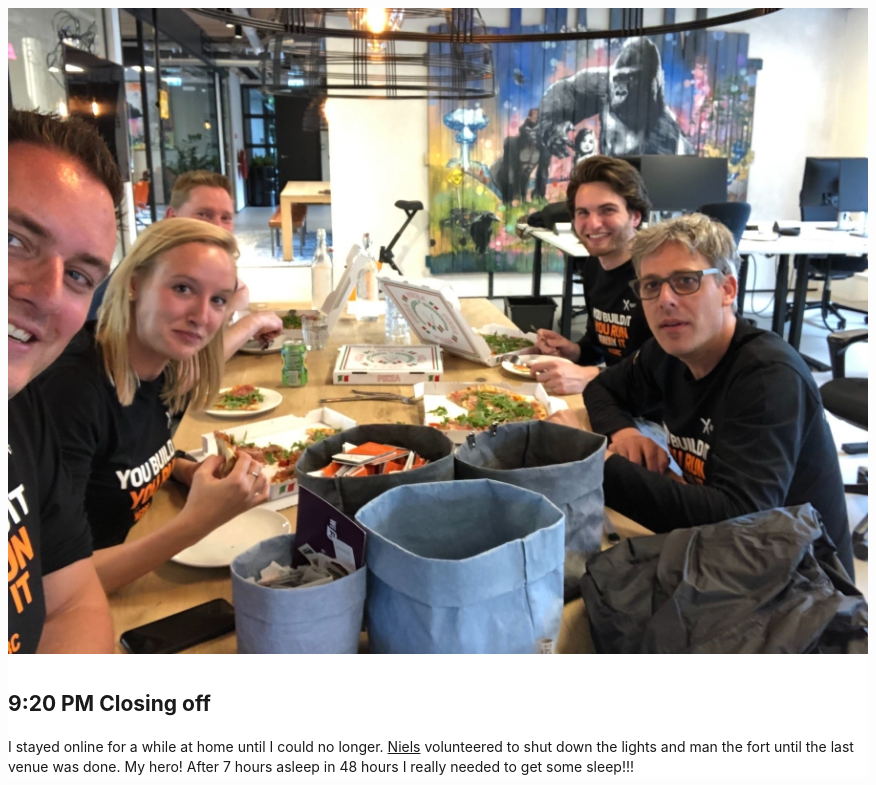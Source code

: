 ![Pizza time](/images/2019/20190618/2019-06-18_28_PizzaTime.jpg)

## 9:20 PM Closing off
I stayed online for a while at home until I could no longer. [Niels](https://xpirit.com/xpiriter/niels-nijveldt) volunteered to shut down the lights and man the fort until the last venue was done. My hero! After 7 hours asleep in 48 hours I really needed to get some sleep!!!